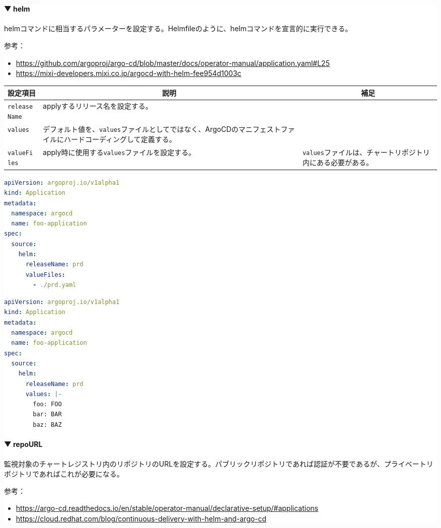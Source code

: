 #### ▼ helm

helmコマンドに相当するパラメーターを設定する。Helmfileのように、helmコマンドを宣言的に実行できる。

参考：

- https://github.com/argoproj/argo-cd/blob/master/docs/operator-manual/application.yaml#L25
- https://mixi-developers.mixi.co.jp/argocd-with-helm-fee954d1003c

| 設定項目          | 説明                                                         | 補足                                                         |
| ----------------- | ------------------------------------------------------------ | ------------------------------------------------------------ |
| ```releaseName``` | applyするリリース名を設定する。                           |                                                              |
| ```values```      | デフォルト値を、```values```ファイルとしてではなく、ArgoCDのマニフェストファイルにハードコーディングして定義する。 |                                                              |
| ```valueFiles```  | apply時に使用する```values```ファイルを設定する。         | ```values```ファイルは、チャートリポジトリ内にある必要がある。 |

```yaml
apiVersion: argoproj.io/v1alpha1
kind: Application
metadata:
  namespace: argocd
  name: foo-application
spec:
  source:
    helm:
      releaseName: prd
      valueFiles:
        - ./prd.yaml
```

```yaml
apiVersion: argoproj.io/v1alpha1
kind: Application
metadata:
  namespace: argocd
  name: foo-application
spec:
  source:
    helm:
      releaseName: prd
      values: |-
        foo: FOO
        bar: BAR
        baz: BAZ
```

#### ▼ repoURL

監視対象のチャートレジストリ内のリポジトリのURLを設定する。パブリックリポジトリであれば認証が不要であるが、プライベートリポジトリであればこれが必要になる。

参考：

- https://argo-cd.readthedocs.io/en/stable/operator-manual/declarative-setup/#applications
- https://cloud.redhat.com/blog/continuous-delivery-with-helm-and-argo-cd
